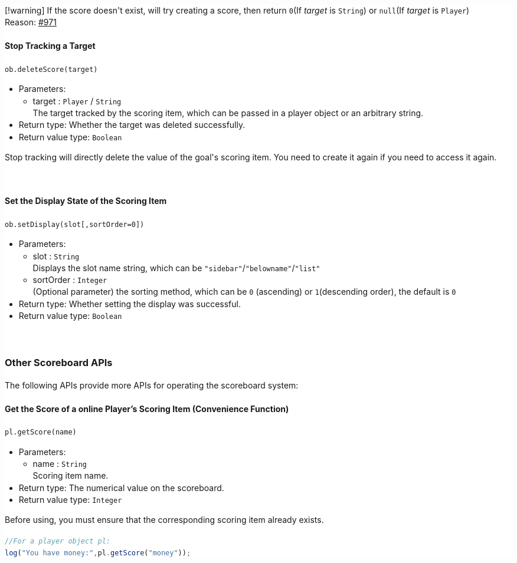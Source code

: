[!warning]
If the score doesn't exist, will try creating a score, then return `0`(If *target* is `String`) or `null`(If *target* is `Player`)  
Reason: [#971](https://github.com/LiteLDev/LeviLamina/issues/971#issuecomment-1385047649)
<br>

#### Stop Tracking a Target 

`ob.deleteScore(target)`

- Parameters: 
  - target : `Player` / `String`  
    The target tracked by the scoring item, which can be passed in a player object or an arbitrary string.
- Return type: Whether the target was deleted successfully.
- Return value type: `Boolean`

Stop tracking will directly delete the value of the goal's scoring item. You need to create it again if you need to access it again.

<br>

#### Set the Display State of the Scoring Item

`ob.setDisplay(slot[,sortOrder=0])`

- Parameters: 
  - slot : `String`   
    Displays the slot name string, which can be `"sidebar"`/`"belowname"`/`"list"`
  - sortOrder : `Integer`  
    (Optional parameter) the sorting method, which can be `0` (ascending) or `1`(descending order), the default is `0`
- Return type: Whether setting the display was successful.
- Return value type: `Boolean`

<br>

### Other Scoreboard APIs

The following APIs provide more APIs for operating the scoreboard system:

#### Get the Score of a online Player’s Scoring Item (Convenience Function)

`pl.getScore(name)`

- Parameters: 
  - name : `String`  
    Scoring item name.  
- Return type: The numerical value on the scoreboard.
- Return value type: `Integer`

Before using, you must ensure that the corresponding scoring item already exists.

```js
//For a player object pl: 
log("You have money:",pl.getScore("money"));
```
